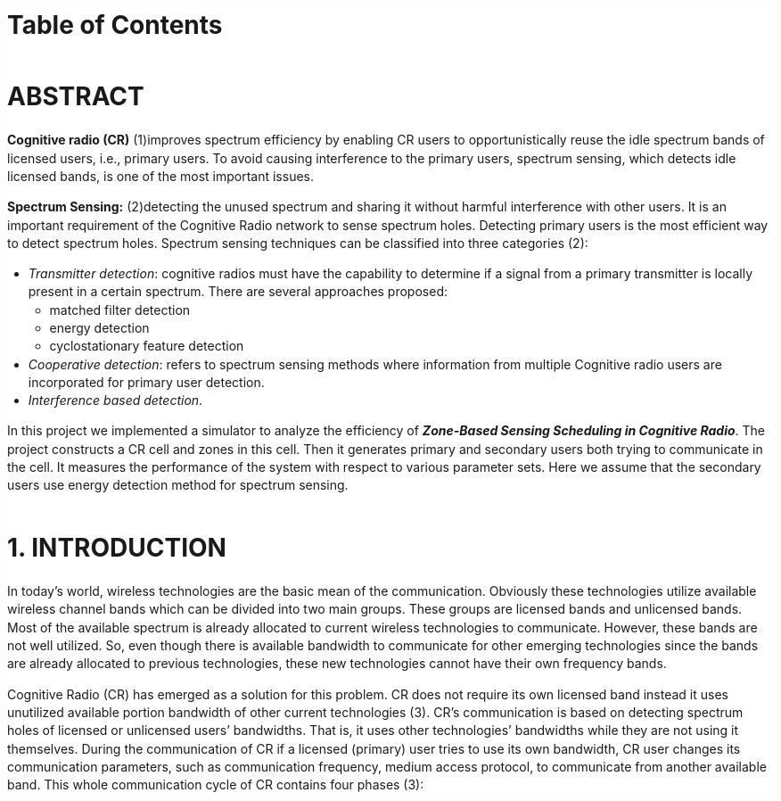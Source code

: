 # Table of Contents #


# ABSTRACT #

**Cognitive radio (CR)** (1)improves spectrum efficiency by enabling CR users to opportunistically reuse the idle spectrum bands of licensed users, i.e., primary users. To avoid causing interference to the primary users, spectrum sensing, which detects idle licensed bands, is one of the most important issues.

**Spectrum Sensing:** (2)detecting the unused spectrum and sharing it without harmful interference with other users. It is an important requirement of the Cognitive Radio network to sense spectrum holes. Detecting primary users is the most efficient way to detect spectrum holes. Spectrum sensing techniques can be classified into three categories (2):

<ul>
<li><i>Transmitter detection</i>: cognitive radios must have the capability to determine if a signal from a primary transmitter is locally present in a certain spectrum. There are several approaches proposed:<br>
<ul>
<li>matched filter detection</li>
<li>energy detection</li>
<li>cyclostationary feature detection</li>

</ul>
</li>
<li><i>Cooperative detection</i>: refers to spectrum sensing methods where information from multiple Cognitive radio users are incorporated for primary user detection.</li>
<li><i>Interference based detection</i>.</li>
</ul>

In this project we implemented a simulator to analyze the efficiency of _**Zone-Based Sensing Scheduling in Cognitive Radio**_. The project constructs a CR cell and zones in this cell. Then it generates primary and secondary users both trying to communicate in the cell. It measures the performance of the system with respect to various parameter sets. Here we assume that the secondary users use energy detection method for spectrum sensing.


# 1. INTRODUCTION #

In today’s world, wireless technologies are the basic mean of the communication. Obviously these technologies utilize available wireless channel bands which can be divided into two main groups. These groups are licensed bands and unlicensed bands. Most of the available spectrum is already allocated to current wireless technologies to communicate. However, these bands are not well utilized. So, even though there is available bandwidth to communicate for other emerging technologies since the bands are already allocated to previous technologies, these new technologies cannot have their own frequency bands.

Cognitive Radio (CR) has emerged as a solution for this problem. CR does not require its own licensed band instead it uses unutilized available portion bandwidth of other current technologies (3). CR’s communication is based on detecting spectrum holes of licensed or unlicensed users’ bandwidths. That is, it uses other technologies’ bandwidths while they are not using it themselves. During the communication of CR if a licensed (primary) user tries to use its own bandwidth, CR user changes its communication parameters, such as communication frequency, medium access protocol, to communicate from another available band. This whole communication cycle of CR contains four phases (3):
